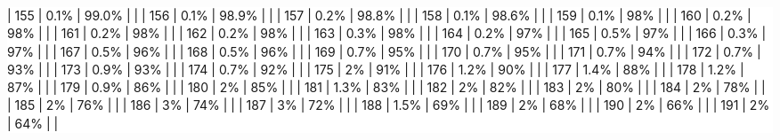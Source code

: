 | 155 | 0.1% | 99.0% |  |
| 156 | 0.1% | 98.9% |  |
| 157 | 0.2% | 98.8% |  |
| 158 | 0.1% | 98.6% |  |
| 159 | 0.1% | 98% |  |
| 160 | 0.2% | 98% |  |
| 161 | 0.2% | 98% |  |
| 162 | 0.2% | 98% |  |
| 163 | 0.3% | 98% |  |
| 164 | 0.2% | 97% |  |
| 165 | 0.5% | 97% |  |
| 166 | 0.3% | 97% |  |
| 167 | 0.5% | 96% |  |
| 168 | 0.5% | 96% |  |
| 169 | 0.7% | 95% |  |
| 170 | 0.7% | 95% |  |
| 171 | 0.7% | 94% |  |
| 172 | 0.7% | 93% |  |
| 173 | 0.9% | 93% |  |
| 174 | 0.7% | 92% |  |
| 175 | 2% | 91% |  |
| 176 | 1.2% | 90% |  |
| 177 | 1.4% | 88% |  |
| 178 | 1.2% | 87% |  |
| 179 | 0.9% | 86% |  |
| 180 | 2% | 85% |  |
| 181 | 1.3% | 83% |  |
| 182 | 2% | 82% |  |
| 183 | 2% | 80% |  |
| 184 | 2% | 78% |  |
| 185 | 2% | 76% |  |
| 186 | 3% | 74% |  |
| 187 | 3% | 72% |  |
| 188 | 1.5% | 69% |  |
| 189 | 2% | 68% |  |
| 190 | 2% | 66% |  |
| 191 | 2% | 64% |  |